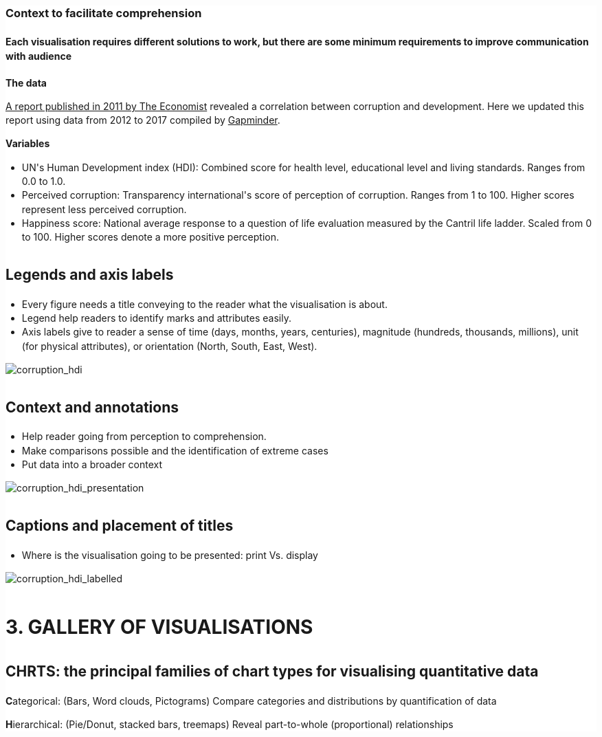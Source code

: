 ### Context to facilitate comprehension

#### Each visualisation requires different solutions to work, but there are some minimum requirements to improve communication with audience

**The data**

[A report published in 2011 by The Economist](https://www.economist.com/graphic-detail/2011/12/02/corrosive-corruption) revealed a correlation between corruption and development. Here we updated this report using data from 2012 to 2017 compiled by [Gapminder](https://www.gapminder.org/data/).

**Variables**

* UN's Human Development index (HDI): Combined score for health level, educational level and living standards. Ranges from 0.0 to 1.0.
* Perceived corruption: Transparency international's score of perception of corruption. Ranges from 1 to 100. Higher scores represent less perceived corruption. 
* Happiness score: National average response to a question of life evaluation measured by the Cantril life ladder. Scaled from 0 to 100. Higher scores denote a more positive perception.

## Legends and axis labels
* Every figure needs a title conveying to the reader what the visualisation is about.
* Legend help readers to identify marks and attributes easily. 
* Axis labels give to reader a sense of time (days, months, years, centuries), magnitude (hundreds, thousands, millions), unit (for physical attributes), or orientation (North, South, East, West).

![corruption_hdi](full_corruption_hdi_minimal.png)

## Context and annotations
* Help reader going from perception to comprehension.
* Make comparisons possible and the identification of extreme cases
* Put data into a broader context

![corruption_hdi_presentation](full_corruption_hdi_presentation.png)
## Captions and placement of titles
* Where is the visualisation going to be presented: print Vs. display

![corruption_hdi_labelled](full_corruption_labelled.png)

# 3. GALLERY OF VISUALISATIONS
 ## CHRTS: the principal families of chart types for visualising quantitative data
 **C**ategorical: (Bars, Word clouds, Pictograms) Compare categories and distributions by quantification of data
 
 **H**ierarchical: (Pie/Donut, stacked bars, treemaps) Reveal part-to-whole (proportional) relationships
 